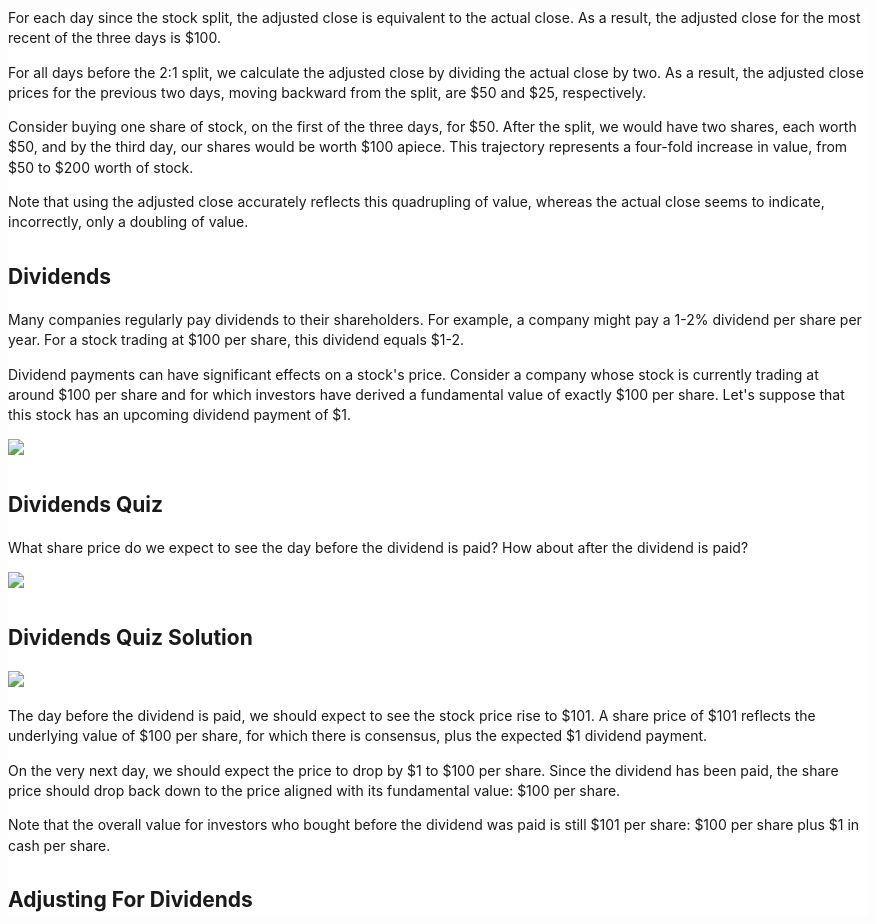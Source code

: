 For each day since the stock split, the adjusted close is equivalent to the
actual close. As a result, the adjusted close for the most recent of the three
days is \$100.

For all days before the 2:1 split, we calculate the adjusted close by dividing
the actual close by two. As a result, the adjusted close prices for the previous
two days, moving backward from the split, are \$50 and \$25, respectively.

Consider buying one share of stock, on the first of the three days, for \$50.
After the split, we would have two shares, each worth \$50, and by the third day,
our shares would be worth \$100 apiece. This trajectory represents a four-fold
increase in value, from \$50 to \$200 worth of stock.

Note that using the adjusted close accurately reflects this quadrupling of
value, whereas the actual close seems to indicate, incorrectly, only a doubling
of value.

## Dividends

Many companies regularly pay dividends to their shareholders. For example, a
company might pay a 1-2% dividend per share per year. For a stock trading at
\$100 per share, this dividend equals \$1-2.

Dividend payments can have significant effects on a stock's price. Consider a
company whose stock is currently trading at around \$100 per share and for which
investors have derived a fundamental value of exactly \$100 per share. Let's
suppose that this stock has an upcoming dividend payment of \$1.

![](https://assets.omscs-notes.com/images/notes/machine-learning-trading/2020-02-27-16-10-25.png)

## Dividends Quiz

What share price do we expect to see the day before the dividend is paid? How
about after the dividend is paid?

![](https://assets.omscs-notes.com/images/notes/machine-learning-trading/2020-02-27-16-11-51.png)

## Dividends Quiz Solution

![](https://assets.omscs-notes.com/images/notes/machine-learning-trading/2020-02-27-16-12-15.png)

The day before the dividend is paid, we should expect to see the stock price
rise to \$101. A share price of \$101 reflects the underlying value of \$100 per
share, for which there is consensus, plus the expected \$1 dividend payment.

On the very next day, we should expect the price to drop by \$1 to \$100 per
share. Since the dividend has been paid, the share price should drop back down
to the price aligned with its fundamental value: \$100 per share.

Note that the overall value for investors who bought before the dividend was
paid is still \$101 per share: \$100 per share plus \$1 in cash per share.

## Adjusting For Dividends
